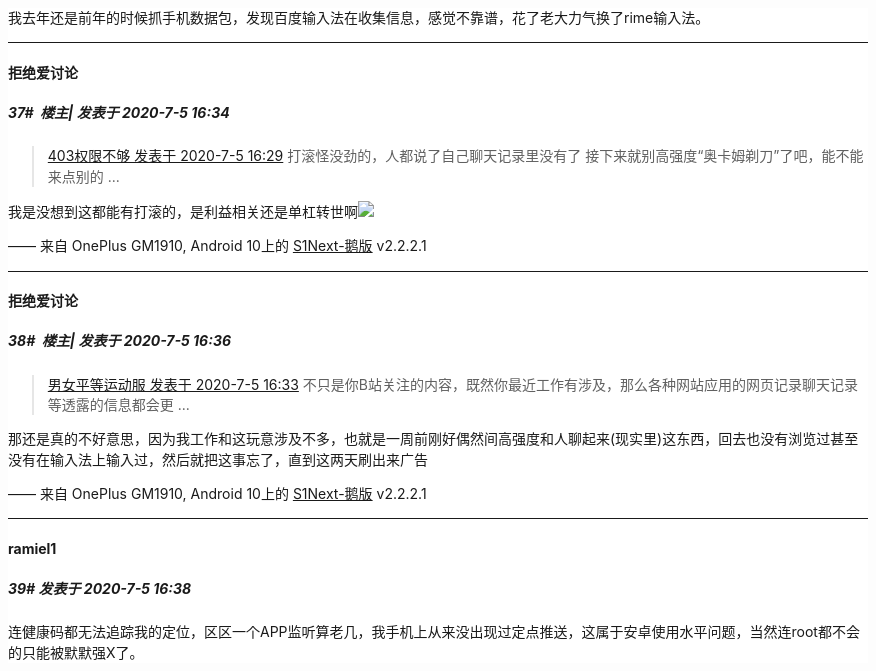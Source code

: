 


我去年还是前年的时候抓手机数据包，发现百度输入法在收集信息，感觉不靠谱，花了老大力气换了rime输入法。







*****

####  拒绝爱讨论  
##### 37#         楼主| 发表于 2020-7-5 16:34



<blockquote><a href="httphttps://bbs.saraba1st.com/2b/forum.php?mod=redirect&amp;goto=findpost&amp;pid=48077371&amp;ptid=1945994" target="_blank">403权限不够 发表于 2020-7-5 16:29</a>
打滚怪没劲的，人都说了自己聊天记录里没有了
接下来就别高强度“奥卡姆剃刀”了吧，能不能来点别的 ...</blockquote>
我是没想到这都能有打滚的，是利益相关还是单杠转世啊<img src="https://static.saraba1st.com/image/smiley/face2017/068.png" referrerpolicy="no-referrer">

—— 来自 OnePlus GM1910, Android 10上的 [S1Next-鹅版](https://github.com/ykrank/S1-Next/releases) v2.2.2.1







*****

####  拒绝爱讨论  
##### 38#         楼主| 发表于 2020-7-5 16:36



<blockquote><a href="httphttps://bbs.saraba1st.com/2b/forum.php?mod=redirect&amp;goto=findpost&amp;pid=48077406&amp;ptid=1945994" target="_blank">男女平等运动服 发表于 2020-7-5 16:33</a>
不只是你B站关注的内容，既然你最近工作有涉及，那么各种网站应用的网页记录聊天记录等透露的信息都会更 ...</blockquote>
那还是真的不好意思，因为我工作和这玩意涉及不多，也就是一周前刚好偶然间高强度和人聊起来(现实里)这东西，回去也没有浏览过甚至没有在输入法上输入过，然后就把这事忘了，直到这两天刷出来广告

—— 来自 OnePlus GM1910, Android 10上的 [S1Next-鹅版](https://github.com/ykrank/S1-Next/releases) v2.2.2.1







*****

####  ramiel1  
##### 39#       发表于 2020-7-5 16:38




连健康码都无法追踪我的定位，区区一个APP监听算老几，我手机上从来没出现过定点推送，这属于安卓使用水平问题，当然连root都不会的只能被默默强X了。






